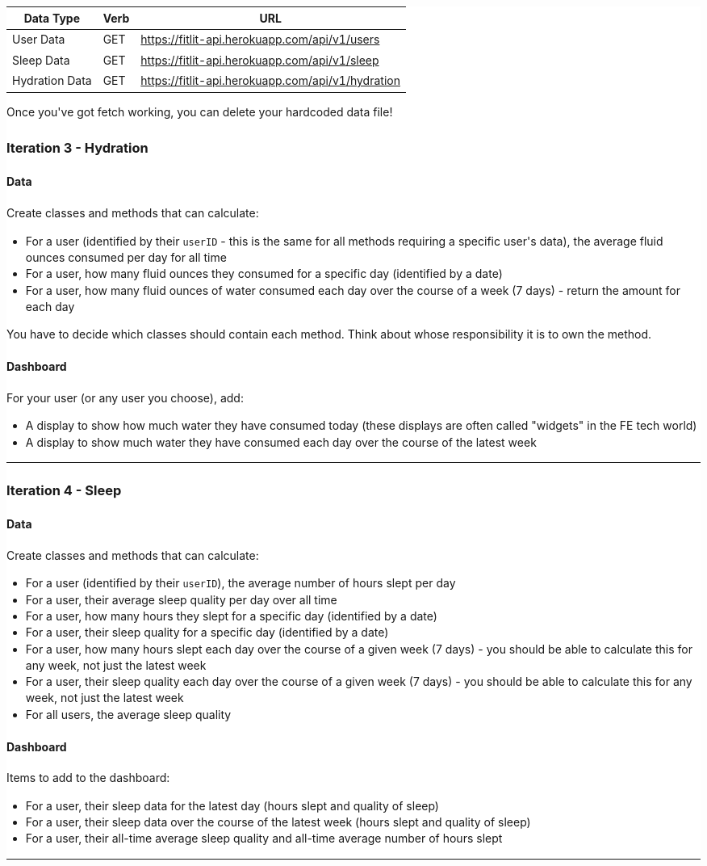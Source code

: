 | Data Type | Verb | URL |  
|---|---|---|  
| User Data |GET | https://fitlit-api.herokuapp.com/api/v1/users |  
| Sleep Data | GET | https://fitlit-api.herokuapp.com/api/v1/sleep |  
| Hydration Data | GET | https://fitlit-api.herokuapp.com/api/v1/hydration |  

Once you've got fetch working, you can delete your hardcoded data file!

### Iteration 3 - Hydration

#### Data
Create classes and methods that can calculate:

* For a user (identified by their `userID` - this is the same for all methods requiring a specific user's data), the average fluid ounces consumed per day for all time
* For a user, how many fluid ounces they consumed for a specific day (identified by a date)
* For a user, how many fluid ounces of water consumed each day over the course of a week (7 days) - return the amount for each day

You have to decide which classes should contain each method. Think about whose responsibility it is to own the method.

#### Dashboard
For your user (or any user you choose), add:

* A display to show how much water they have consumed today (these displays are often called "widgets" in the FE tech world)
* A display to show much water they have consumed each day over the course of the latest week

---

### Iteration 4 - Sleep

#### Data
Create classes and methods that can calculate:

* For a user (identified by their `userID`), the average number of hours slept per day
* For a user, their average sleep quality per day over all time
* For a user, how many hours they slept for a specific day (identified by a date)
* For a user, their sleep quality for a specific day (identified by a date)
* For a user, how many hours slept each day over the course of a given week (7 days) - you should be able to calculate this for any week, not just the latest week
* For a user, their sleep quality each day over the course of a given week (7 days) - you should be able to calculate this for any week, not just the latest week
* For all users, the average sleep quality

#### Dashboard
Items to add to the dashboard:

* For a user, their sleep data for the latest day (hours slept and quality of sleep)
* For a user, their sleep data over the course of the latest week (hours slept and quality of sleep)
* For a user, their all-time average sleep quality and all-time average number of hours slept

---